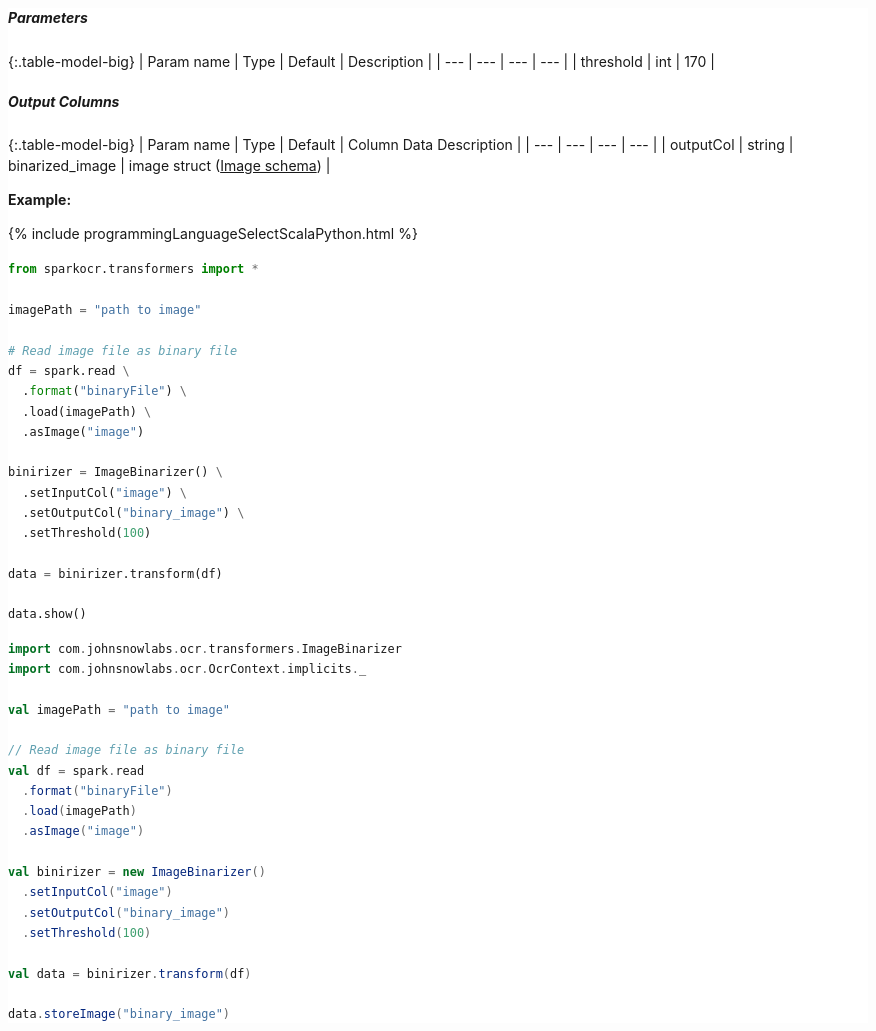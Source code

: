 </div><div class="h3-box" markdown="1">

##### Parameters

{:.table-model-big}
| Param name | Type | Default | Description |
| --- | --- | --- | --- |
| threshold | int | 170 |

</div><div class="h3-box" markdown="1">

##### Output Columns

{:.table-model-big}
| Param name | Type | Default | Column Data Description |
| --- | --- | --- | --- |
| outputCol | string | binarized_image | image struct ([Image schema](ocr_structures#image-schema)) |

**Example:**

<div class="tabs-box tabs-new pt0" markdown="1">

{% include programmingLanguageSelectScalaPython.html %}

```python
from sparkocr.transformers import *

imagePath = "path to image"

# Read image file as binary file
df = spark.read \
  .format("binaryFile") \
  .load(imagePath) \
  .asImage("image")

binirizer = ImageBinarizer() \
  .setInputCol("image") \
  .setOutputCol("binary_image") \
  .setThreshold(100)

data = binirizer.transform(df)

data.show()
```

```scala
import com.johnsnowlabs.ocr.transformers.ImageBinarizer
import com.johnsnowlabs.ocr.OcrContext.implicits._

val imagePath = "path to image"

// Read image file as binary file
val df = spark.read
  .format("binaryFile")
  .load(imagePath)
  .asImage("image")

val binirizer = new ImageBinarizer()
  .setInputCol("image")
  .setOutputCol("binary_image")
  .setThreshold(100)

val data = binirizer.transform(df)

data.storeImage("binary_image")
```
